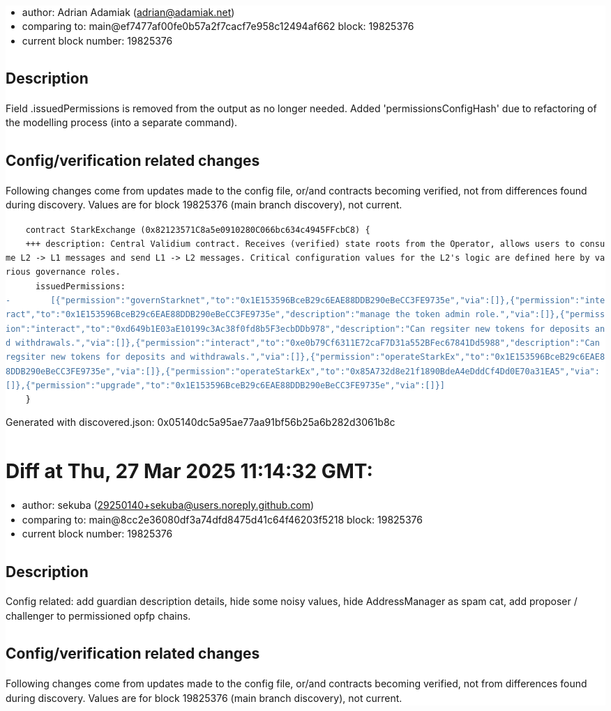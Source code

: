 - author: Adrian Adamiak (<adrian@adamiak.net>)
- comparing to: main@ef7477af00fe0b57a2f7cacf7e958c12494af662 block: 19825376
- current block number: 19825376

## Description

Field .issuedPermissions is removed from the output as no longer needed. Added 'permissionsConfigHash' due to refactoring of the modelling process (into a separate command).

## Config/verification related changes

Following changes come from updates made to the config file,
or/and contracts becoming verified, not from differences found during
discovery. Values are for block 19825376 (main branch discovery), not current.

```diff
    contract StarkExchange (0x82123571C8a5e0910280C066bc634c4945FFcbC8) {
    +++ description: Central Validium contract. Receives (verified) state roots from the Operator, allows users to consume L2 -> L1 messages and send L1 -> L2 messages. Critical configuration values for the L2's logic are defined here by various governance roles.
      issuedPermissions:
-        [{"permission":"governStarknet","to":"0x1E153596BceB29c6EAE88DDB290eBeCC3FE9735e","via":[]},{"permission":"interact","to":"0x1E153596BceB29c6EAE88DDB290eBeCC3FE9735e","description":"manage the token admin role.","via":[]},{"permission":"interact","to":"0xd649b1E03aE10199c3Ac38f0fd8b5F3ecbDDb978","description":"Can regsiter new tokens for deposits and withdrawals.","via":[]},{"permission":"interact","to":"0xe0b79Cf6311E72caF7D31a552BFec67841Dd5988","description":"Can regsiter new tokens for deposits and withdrawals.","via":[]},{"permission":"operateStarkEx","to":"0x1E153596BceB29c6EAE88DDB290eBeCC3FE9735e","via":[]},{"permission":"operateStarkEx","to":"0x85A732d8e21f1890BdeA4eDddCf4Dd0E70a31EA5","via":[]},{"permission":"upgrade","to":"0x1E153596BceB29c6EAE88DDB290eBeCC3FE9735e","via":[]}]
    }
```

Generated with discovered.json: 0x05140dc5a95ae77aa91bf56b25a6b282d3061b8c

# Diff at Thu, 27 Mar 2025 11:14:32 GMT:

- author: sekuba (<29250140+sekuba@users.noreply.github.com>)
- comparing to: main@8cc2e36080df3a74dfd8475d41c64f46203f5218 block: 19825376
- current block number: 19825376

## Description

Config related: add guardian description details, hide some noisy values, hide AddressManager as spam cat, add proposer / challenger to permissioned opfp chains.

## Config/verification related changes

Following changes come from updates made to the config file,
or/and contracts becoming verified, not from differences found during
discovery. Values are for block 19825376 (main branch discovery), not current.
